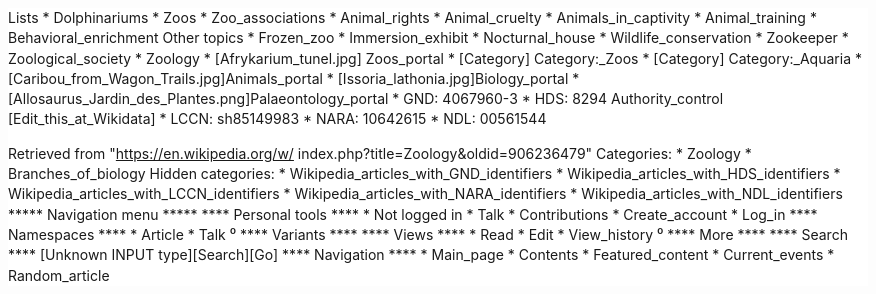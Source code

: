 Lists             * Dolphinariums
                  * Zoos
                  * Zoo_associations
                  * Animal_rights
                  * Animal_cruelty
                  * Animals_in_captivity
                  * Animal_training
                  * Behavioral_enrichment
Other topics      * Frozen_zoo
                  * Immersion_exhibit
                  * Nocturnal_house
                  * Wildlife_conservation
                  * Zookeeper
                  * Zoological_society
                  * Zoology
    * [Afrykarium_tunel.jpg] Zoos_portal
    * [Category] Category:_Zoos
    * [Category] Category:_Aquaria
    * [Caribou_from_Wagon_Trails.jpg]Animals_portal
    * [Issoria_lathonia.jpg]Biology_portal
    * [Allosaurus_Jardin_des_Plantes.png]Palaeontology_portal
                                              * GND: 4067960-3
                                              * HDS: 8294
Authority_control [Edit_this_at_Wikidata]     * LCCN: sh85149983
                                              * NARA: 10642615
                                              * NDL: 00561544

Retrieved from "https://en.wikipedia.org/w/
index.php?title=Zoology&oldid=906236479"
Categories:
    * Zoology
    * Branches_of_biology
Hidden categories:
    * Wikipedia_articles_with_GND_identifiers
    * Wikipedia_articles_with_HDS_identifiers
    * Wikipedia_articles_with_LCCN_identifiers
    * Wikipedia_articles_with_NARA_identifiers
    * Wikipedia_articles_with_NDL_identifiers
***** Navigation menu *****
**** Personal tools ****
    * Not logged in
    * Talk
    * Contributions
    * Create_account
    * Log_in
**** Namespaces ****
    * Article
    * Talk
⁰
**** Variants ****
**** Views ****
    * Read
    * Edit
    * View_history
⁰
**** More ****
**** Search ****
[Unknown INPUT type][Search][Go]
**** Navigation ****
    * Main_page
    * Contents
    * Featured_content
    * Current_events
    * Random_article